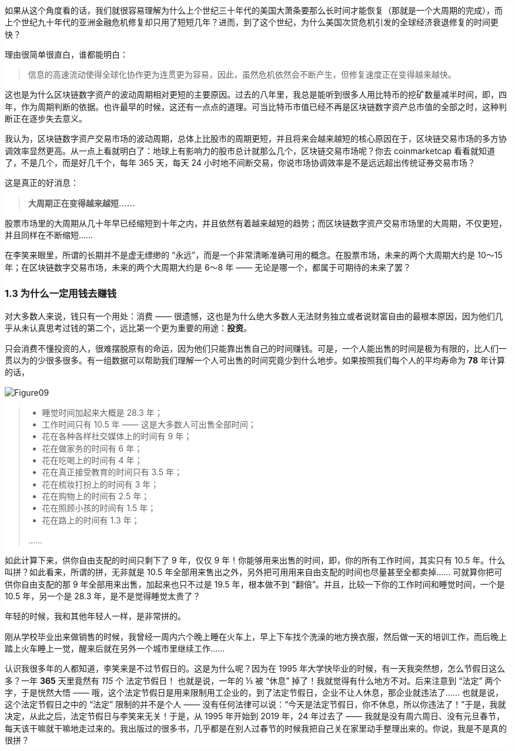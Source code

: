 如果从这个角度看的话，我们就很容易理解为什么上个世纪三十年代的美国大萧条要那么长时间才能恢复（那就是一个大周期的完成），而上个世纪九十年代的亚洲金融危机修复却只用了短短几年？进而，到了这个世纪，为什么美国次贷危机引发的全球经济衰退修复的时间更快？

理由很简单很直白，谁都能明白：

> 信息的高速流动使得全球化协作更为连贯更为容易，因此，虽然危机依然会不断产生，但修复速度正在变得越来越快。

这也是为什么区块链数字资产的波动周期相对更短的主要原因。过去的八年里，我总是能听到很多人用比特币的挖矿数量减半时间，即，四年，作为周期判断的依据。也许最早的时候，这还有一点点的道理。可当比特币市值已经不再是区块链数字资产总市值的全部之时，这种判断正在逐步失去意义。

我认为，区块链数字资产交易市场的波动周期，总体上比股市的周期更短，并且将来会越来越短的核心原因在于，区块链交易市场的多方协调效率显然更高。从一点上看就明白了：地球上有影响力的股市总计就那么几个，区块链交易市场呢？你去 coinmarketcap 看看就知道了，不是几个，而是好几千个，每年 365 天，每天 24 小时地不间断交易，你说市场协调效率是不是远远超出传统证券交易市场？

这是真正的好消息：

> **大周期正在变得越来越短……**

股票市场里的大周期从几十年早已经缩短到十年之内，并且依然有着越来越短的趋势；而区块链数字资产交易市场里的大周期，不仅更短，并且同样在不断缩短…… 

在李笑来眼里，所谓的长期并不是虚无缥缈的 “永远”，而是一个非常清晰准确可用的概念。在股票市场，未来的两个大周期大约是 10～15 年；在区块链数字交易市场，未来的两个大周期大约是 6～8 年 —— 无论是哪一个，都属于可期待的未来了罢？

### 1.3 为什么一定用钱去赚钱

对大多数人来说，钱只有一个用处：消费 —— 很遗憾，这也是为什么绝大多数人无法财务独立或者说财富自由的最根本原因，因为他们几乎从未认真思考过钱的第二个，远比第一个更为重要的用途：**投资**。

只会消费不懂投资的人，很难摆脱原有的命运，因为他们只能靠出售自己的时间赚钱。可是，一个人能出售的时间是极为有限的，比人们一贯以为的少很多很多。有一组数据可以帮助我们理解一个人可出售的时间究竟少到什么地步。如果按照我们每个人的平均寿命为 **78** 年计算的话，

![Figure09](../images/Figure09.png)

> * 睡觉时间加起来大概是 28.3 年；
> * 工作时间只有 10.5 年 —— 这是大多数人可出售全部时间；
> * 花在各种各样社交媒体上的时间有 9 年；
> * 花在做家务的时间有 6 年；
> * 花在吃喝上的时间有 4 年；
> * 花在真正接受教育的时间只有 3.5 年；
> * 花在梳妆打扮上的时间有 3 年；
> * 花在购物上的时间有 2.5 年；
> * 花在照顾小孩的时间有 1.5 年；
> * 花在路上的时间有 1.3 年；
>
> ……

如此计算下来，供你自由支配的时间只剩下了 9 年，仅仅 9 年！你能够用来出售的时间，即，你的所有工作时间，其实只有 10.5 年。什么叫拼？如此看来，所谓的拼，无非就是 10.5 年全部用来售出之外，另外把可用用来自由支配的时间也尽量甚至全都卖掉…… 可就算你把可供你自由支配的那 9 年全部用来出售，加起来也只不过是 19.5 年，根本做不到 “翻倍”。并且，比较一下你的工作时间和睡觉时间，一个是 10.5 年，另一个是 28.3 年，是不是觉得睡觉太贵了？

年轻的时候，我和其他年轻人一样，是非常拼的。

刚从学校毕业出来做销售的时候，我曾经一周内六个晚上睡在火车上，早上下车找个洗澡的地方换衣服，然后做一天的培训工作，而后晚上踏上火车睡上一觉，醒来后就在另外一个城市里继续工作……

认识我很多年的人都知道，李笑来是不过节假日的。这是为什么呢？因为在 1995 年大学快毕业的时候，有一天我突然想，怎么节假日这么多？一年 **365** 天里竟然有 *115* 个 法定节假日！ 也就是说，一年的 ⅓ 被 “休息” 掉了！我就觉得有什么地方不对。后来注意到 “法定” 两个字，于是恍然大悟 —— 哦，这个法定节假日是用来限制用工企业的，到了法定节假日，企业不让人休息，那企业就违法了…… 也就是说，这个法定节假日之中的 “法定” 限制的并不是个人 —— 没有任何法律可以说：“今天是法定节假日，你不休息，所以你违法了！”于是，我就决定，从此之后，法定节假日与李笑来无关！于是，从 1995 年开始到 2019 年，24 年过去了 —— 我就是没有周六周日、没有元旦春节，每天该干嘛就干嘛地走过来的。我出版过的很多书，几乎都是在别人过春节的时候我把自己关在家里动手整理出来的。你说，我是不是真的很拼？
